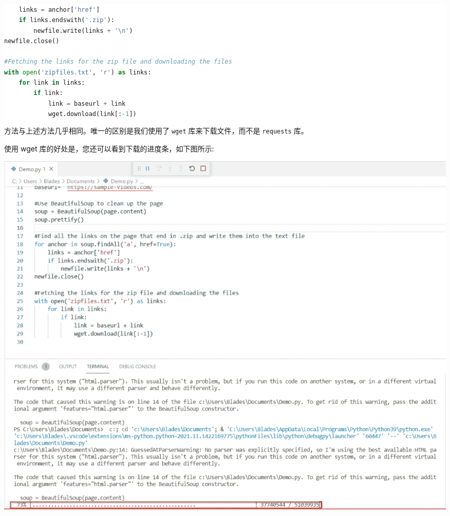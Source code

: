 ```py
    links = anchor['href']
    if links.endswith('.zip'):
        newfile.write(links + '\n')
newfile.close()

#Fetching the links for the zip file and downloading the files
with open('zipfiles.txt', 'r') as links:
    for link in links:
        if link:
            link = baseurl + link
            wget.download(link[:-1])
```

方法与上述方法几乎相同。唯一的区别是我们使用了 `wget` 库来下载文件，而不是 `requests` 库。

使用 wget 库的好处是，您还可以看到下载的进度条，如下图所示:

![python download all zip files from url](img/348d57ebed23a0f86203171be606f2df.png "python download all zip files from url")
